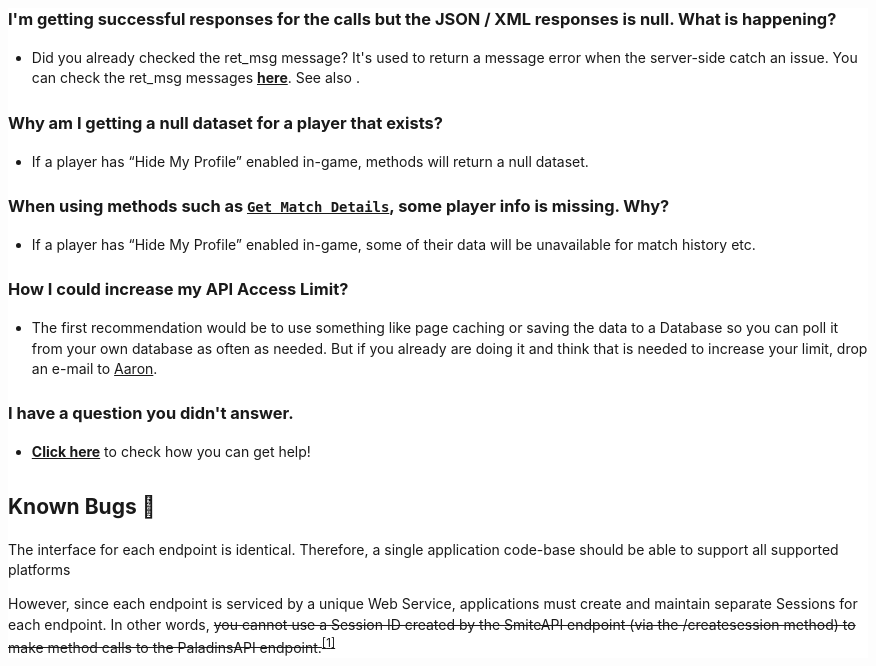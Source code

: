 ### I'm getting successful responses for the calls but the JSON / XML responses is null. What is happening?
- Did you already checked the ret_msg message? It's used to return a message error when the server-side catch an issue. You can check the ret_msg messages [**here**](#ret_msg). See also []().

### Why am I getting a null dataset for a player that exists?
- If a player has “Hide My Profile” enabled in-game, methods will return a null dataset.

### When using methods such as [``Get Match Details``](./get-match-details#get-match-details), some player info is missing. Why?
- If a player has “Hide My Profile” enabled in-game, some of their data will be unavailable for match history etc.

### How I could increase my API Access Limit?
- The first recommendation would be to use something like page caching or saving the data to a Database so you can poll it from your own database as often as needed. But if you already are doing it and think that is needed to increase your limit, drop an e-mail to [Aaron](mailto:apugh@hirezstudios.com).

### I have a question you didn't answer.
- [**Click here**](#getting-help) to check how you can get help!

## Known Bugs 🐞

The interface for each endpoint is identical. Therefore, a single application code-base should be able to support all supported platforms

However, since each endpoint is serviced by a unique Web Service, applications must create and maintain separate Sessions for each endpoint.  In other words, <del>you cannot use a Session ID created by the SmiteAPI endpoint (via the /createsession method) to make method calls to the PaladinsAPI endpoint.</del><sup id="session_id_exploit" class="reference"><a href="https://gist.github.com/luissilva1044894/c259d71fc7e7595d70d424c00ff5716b"  target="_blank"><span>[</span>1<span>]</span></a></sup>

[hi_rez_studios]: https://www.hirezstudios.com "Visit Hi-Rez Studios Website"
[paladins]: https://www.paladins.com/ "Paladins Game · Website"
[realm_royale]: https://www.realmroyale.com/ "Realm Royale Game · Website"
[smite]: https://www.smitegame.com/ "Smite Game · Website"
